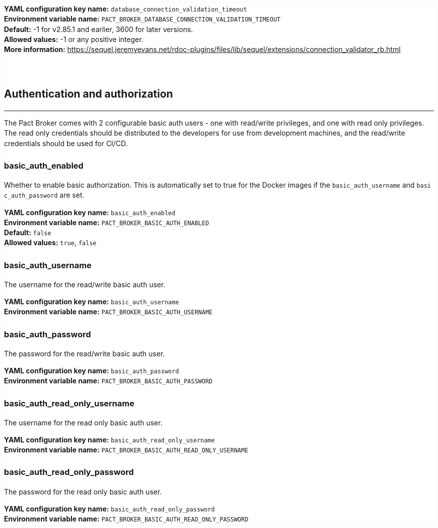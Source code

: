 **YAML configuration key name:** `database_connection_validation_timeout`<br/>
**Environment variable name:** `PACT_BROKER_DATABASE_CONNECTION_VALIDATION_TIMEOUT`<br/>
**Default:** -1 for v2.85.1 and earlier, 3600 for later versions.<br/>
**Allowed values:** -1 or any positive integer.<br/>
**More information:** https://sequel.jeremyevans.net/rdoc-plugins/files/lib/sequel/extensions/connection_validator_rb.html<br/>

<br/>

## Authentication and authorization

<hr/>
The Pact Broker comes with 2 configurable basic auth users - one with read/write privileges, and one with read only privileges.
The read only credentials should be distributed to the developers for use from development machines, and the read/write credentials
should be used for CI/CD.


### basic_auth_enabled

Whether to enable basic authorization. This is automatically set to true for the Docker images if the `basic_auth_username` and `basic_auth_password` are set.

**YAML configuration key name:** `basic_auth_enabled`<br/>
**Environment variable name:** `PACT_BROKER_BASIC_AUTH_ENABLED`<br/>
**Default:** `false`<br/>
**Allowed values:** `true`, `false`<br/>

### basic_auth_username

The username for the read/write basic auth user.

**YAML configuration key name:** `basic_auth_username`<br/>
**Environment variable name:** `PACT_BROKER_BASIC_AUTH_USERNAME`<br/>

### basic_auth_password

The password for the read/write basic auth user.

**YAML configuration key name:** `basic_auth_password`<br/>
**Environment variable name:** `PACT_BROKER_BASIC_AUTH_PASSWORD`<br/>

### basic_auth_read_only_username

The username for the read only basic auth user.

**YAML configuration key name:** `basic_auth_read_only_username`<br/>
**Environment variable name:** `PACT_BROKER_BASIC_AUTH_READ_ONLY_USERNAME`<br/>

### basic_auth_read_only_password

The password for the read only basic auth user.

**YAML configuration key name:** `basic_auth_read_only_password`<br/>
**Environment variable name:** `PACT_BROKER_BASIC_AUTH_READ_ONLY_PASSWORD`<br/>
